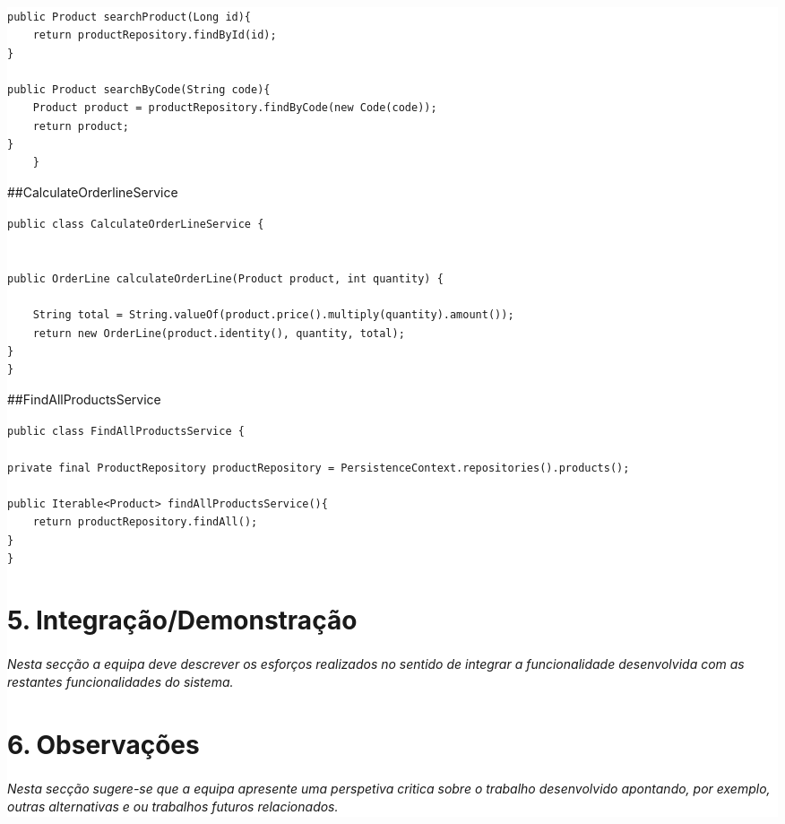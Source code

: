
    public Product searchProduct(Long id){
        return productRepository.findById(id);
    }

    public Product searchByCode(String code){
        Product product = productRepository.findByCode(new Code(code));
        return product;
    }
        }

##CalculateOrderlineService


    public class CalculateOrderLineService {


    public OrderLine calculateOrderLine(Product product, int quantity) {

        String total = String.valueOf(product.price().multiply(quantity).amount());
        return new OrderLine(product.identity(), quantity, total);
    }
    }

##FindAllProductsService

    public class FindAllProductsService {

    private final ProductRepository productRepository = PersistenceContext.repositories().products();

    public Iterable<Product> findAllProductsService(){
        return productRepository.findAll();
    }
    }



# 5. Integração/Demonstração

*Nesta secção a equipa deve descrever os esforços realizados no sentido de integrar a funcionalidade desenvolvida com as restantes funcionalidades do sistema.*

# 6. Observações

*Nesta secção sugere-se que a equipa apresente uma perspetiva critica sobre o trabalho desenvolvido apontando, por exemplo, outras alternativas e ou trabalhos futuros relacionados.*

